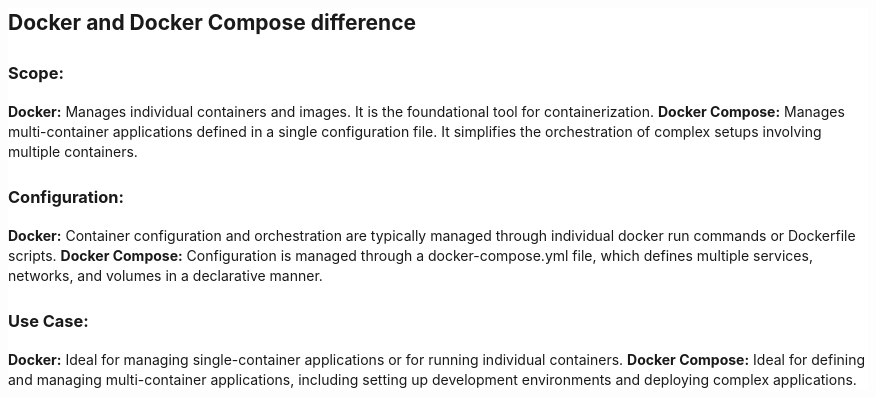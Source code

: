 ## Docker and Docker Compose difference

### Scope:
**Docker:** Manages individual containers and images. It is the foundational tool for containerization.
**Docker Compose:** Manages multi-container applications defined in a single configuration file. It simplifies the orchestration of complex setups involving multiple containers.

### Configuration:
**Docker:** Container configuration and orchestration are typically managed through individual docker run commands or Dockerfile scripts.
**Docker Compose:** Configuration is managed through a docker-compose.yml file, which defines multiple services, networks, and volumes in a declarative manner.

### Use Case:
**Docker:** Ideal for managing single-container applications or for running individual containers.
**Docker Compose:** Ideal for defining and managing multi-container applications, including setting up development environments and deploying complex applications.